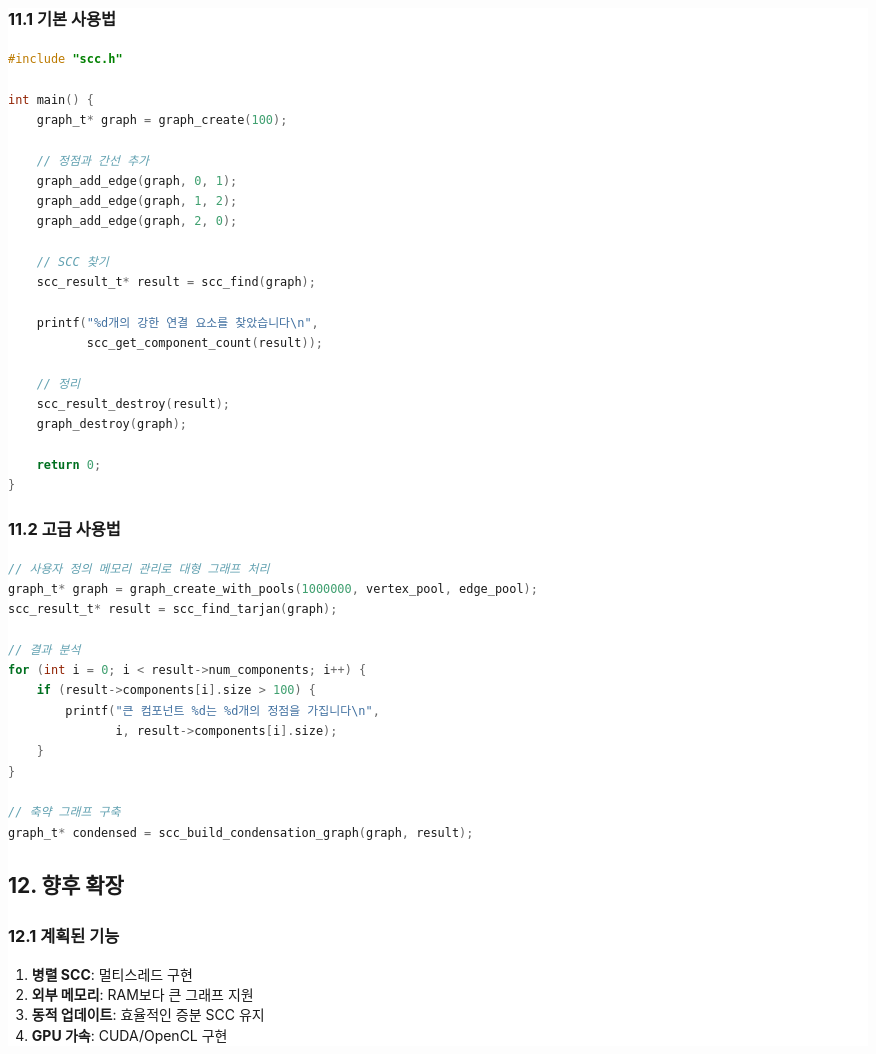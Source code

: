 ### 11.1 기본 사용법
```c
#include "scc.h"

int main() {
    graph_t* graph = graph_create(100);
    
    // 정점과 간선 추가
    graph_add_edge(graph, 0, 1);
    graph_add_edge(graph, 1, 2);
    graph_add_edge(graph, 2, 0);
    
    // SCC 찾기
    scc_result_t* result = scc_find(graph);
    
    printf("%d개의 강한 연결 요소를 찾았습니다\n", 
           scc_get_component_count(result));
    
    // 정리
    scc_result_destroy(result);
    graph_destroy(graph);
    
    return 0;
}
```

### 11.2 고급 사용법
```c
// 사용자 정의 메모리 관리로 대형 그래프 처리
graph_t* graph = graph_create_with_pools(1000000, vertex_pool, edge_pool);
scc_result_t* result = scc_find_tarjan(graph);

// 결과 분석
for (int i = 0; i < result->num_components; i++) {
    if (result->components[i].size > 100) {
        printf("큰 컴포넌트 %d는 %d개의 정점을 가집니다\n", 
               i, result->components[i].size);
    }
}

// 축약 그래프 구축
graph_t* condensed = scc_build_condensation_graph(graph, result);
```

## 12. 향후 확장

### 12.1 계획된 기능
1. **병렬 SCC**: 멀티스레드 구현
2. **외부 메모리**: RAM보다 큰 그래프 지원
3. **동적 업데이트**: 효율적인 증분 SCC 유지
4. **GPU 가속**: CUDA/OpenCL 구현
